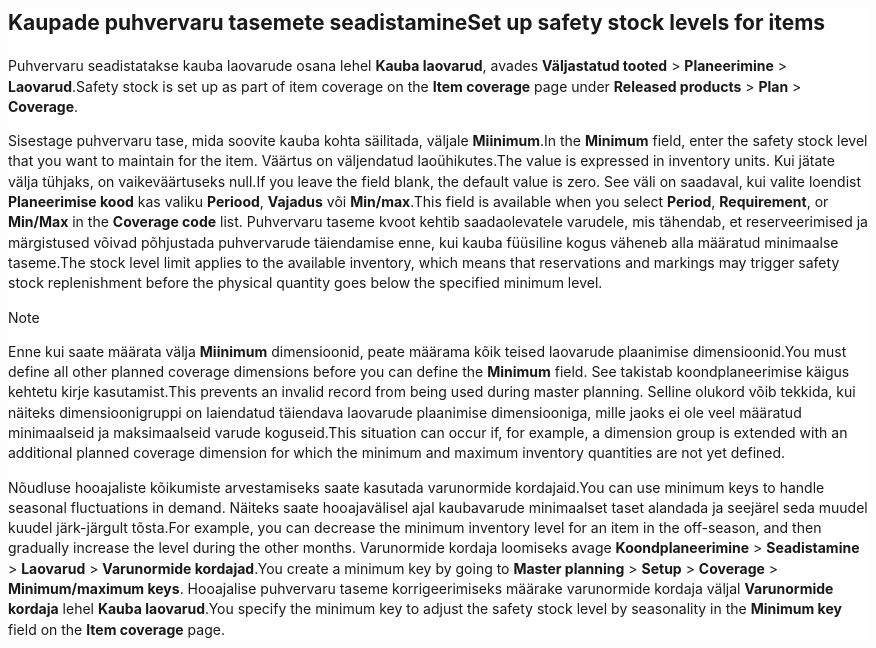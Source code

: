 ## <a name="set-up-safety-stock-levels-for-items"></a><span data-ttu-id="e78bd-108">Kaupade puhvervaru tasemete seadistamine</span><span class="sxs-lookup"><span data-stu-id="e78bd-108">Set up safety stock levels for items</span></span>

<span data-ttu-id="e78bd-109">Puhvervaru seadistatakse kauba laovarude osana lehel **Kauba laovarud**, avades **Väljastatud tooted** > **Planeerimine** > **Laovarud**.</span><span class="sxs-lookup"><span data-stu-id="e78bd-109">Safety stock is set up as part of item coverage on the **Item coverage** page under **Released products** > **Plan** > **Coverage**.</span></span>

<span data-ttu-id="e78bd-110">Sisestage puhvervaru tase, mida soovite kauba kohta säilitada, väljale **Miinimum**.</span><span class="sxs-lookup"><span data-stu-id="e78bd-110">In the **Minimum** field, enter the safety stock level that you want to maintain for the item.</span></span> <span data-ttu-id="e78bd-111">Väärtus on väljendatud laoühikutes.</span><span class="sxs-lookup"><span data-stu-id="e78bd-111">The value is expressed in inventory units.</span></span> <span data-ttu-id="e78bd-112">Kui jätate välja tühjaks, on vaikeväärtuseks null.</span><span class="sxs-lookup"><span data-stu-id="e78bd-112">If you leave the field blank, the default value is zero.</span></span> <span data-ttu-id="e78bd-113">See väli on saadaval, kui valite loendist **Planeerimise kood** kas valiku **Periood**, **Vajadus** või **Min/max**.</span><span class="sxs-lookup"><span data-stu-id="e78bd-113">This field is available when you select **Period**, **Requirement**, or **Min/Max** in the **Coverage code** list.</span></span> <span data-ttu-id="e78bd-114">Puhvervaru taseme kvoot kehtib saadaolevatele varudele, mis tähendab, et reserveerimised ja märgistused võivad põhjustada puhvervarude täiendamise enne, kui kauba füüsiline kogus väheneb alla määratud minimaalse taseme.</span><span class="sxs-lookup"><span data-stu-id="e78bd-114">The stock level limit applies to the available inventory, which means that reservations and markings may trigger safety stock replenishment before the physical quantity goes below the specified minimum level.</span></span>

> [!NOTE]
> <span data-ttu-id="e78bd-115">Enne kui saate määrata välja **Miinimum** dimensioonid, peate määrama kõik teised laovarude plaanimise dimensioonid.</span><span class="sxs-lookup"><span data-stu-id="e78bd-115">You must define all other planned coverage dimensions before you can define the **Minimum** field.</span></span> <span data-ttu-id="e78bd-116">See takistab koondplaneerimise käigus kehtetu kirje kasutamist.</span><span class="sxs-lookup"><span data-stu-id="e78bd-116">This prevents an invalid record from being used during master planning.</span></span> <span data-ttu-id="e78bd-117">Selline olukord võib tekkida, kui näiteks dimensioonigruppi on laiendatud täiendava laovarude plaanimise dimensiooniga, mille jaoks ei ole veel määratud minimaalseid ja maksimaalseid varude koguseid.</span><span class="sxs-lookup"><span data-stu-id="e78bd-117">This situation can occur if, for example, a dimension group is extended with an additional planned coverage dimension for which the minimum and maximum inventory quantities are not yet defined.</span></span>

<span data-ttu-id="e78bd-118">Nõudluse hooajaliste kõikumiste arvestamiseks saate kasutada varunormide kordajaid.</span><span class="sxs-lookup"><span data-stu-id="e78bd-118">You can use minimum keys to handle seasonal fluctuations in demand.</span></span> <span data-ttu-id="e78bd-119">Näiteks saate hooajavälisel ajal kaubavarude minimaalset taset alandada ja seejärel seda muudel kuudel järk-järgult tõsta.</span><span class="sxs-lookup"><span data-stu-id="e78bd-119">For example, you can decrease the minimum inventory level for an item in the off-season, and then gradually increase the level during the other months.</span></span> <span data-ttu-id="e78bd-120">Varunormide kordaja loomiseks avage **Koondplaneerimine** > **Seadistamine** > **Laovarud** > **Varunormide kordajad**.</span><span class="sxs-lookup"><span data-stu-id="e78bd-120">You create a minimum key by going to **Master planning** > **Setup** > **Coverage** > **Minimum/maximum keys**.</span></span> <span data-ttu-id="e78bd-121">Hooajalise puhvervaru taseme korrigeerimiseks määrake varunormide kordaja väljal **Varunormide kordaja** lehel **Kauba laovarud**.</span><span class="sxs-lookup"><span data-stu-id="e78bd-121">You specify the minimum key to adjust the safety stock level by seasonality in the **Minimum key** field on the **Item coverage** page.</span></span> 
